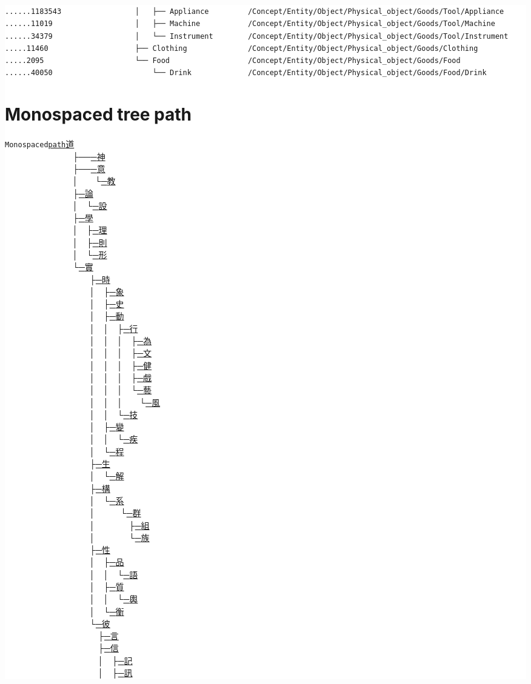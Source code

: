 ```
......1183543                 │   ├── Appliance         /Concept/Entity/Object/Physical_object/Goods/Tool/Appliance          
......11019                   │   ├── Machine           /Concept/Entity/Object/Physical_object/Goods/Tool/Machine            
......34379                   │   └── Instrument        /Concept/Entity/Object/Physical_object/Goods/Tool/Instrument         
.....11460                    ├── Clothing              /Concept/Entity/Object/Physical_object/Goods/Clothing                
.....2095                     └── Food                  /Concept/Entity/Object/Physical_object/Goods/Food                    
......40050                       └── Drink             /Concept/Entity/Object/Physical_object/Goods/Food/Drink              

```


# Monospaced tree path

`Monospaced`[`path`](https://en.wiktionary.org/wiki/道#Definitions)[道](https://www.wikidata.org/wiki/Q151885)    
　　　　　　　　├──[─](https://en.wiktionary.org/wiki/神#Definitions)[神](https://www.wikidata.org/wiki/Q12827256)    
　　　　　　　　├──[─](https://en.wiktionary.org/wiki/意#Definitions)[意](https://www.wikidata.org/wiki/Q7257)    
　　　　　　　　│　　└[─](https://en.wiktionary.org/wiki/教#Definitions)[教](https://www.wikidata.org/wiki/Q9174)    
　　　　　　　　├[─](https://en.wiktionary.org/wiki/論#Definitions)[論](https://www.wikidata.org/wiki/Q17737)    
　　　　　　　　│　└[─](https://en.wiktionary.org/wiki/設#Definitions)[設](https://www.wikidata.org/wiki/Q41719)    
　　　　　　　　├[─](https://en.wiktionary.org/wiki/學#Definitions)[學](https://www.wikidata.org/wiki/Q395)    
　　　　　　　　│　├[─](https://en.wiktionary.org/wiki/理#Definitions)[理](https://www.wikidata.org/wiki/Q17736)    
　　　　　　　　│　├[─](https://en.wiktionary.org/wiki/則#Definitions)[則](https://www.wikidata.org/wiki/Q65943)    
　　　　　　　　│　└[─](https://en.wiktionary.org/wiki/形#Definitions)[形](https://www.wikidata.org/wiki/Q207961)    
　　　　　　　　└[─](https://en.wiktionary.org/wiki/實#Definitions)[實](https://www.wikidata.org/wiki/Q35120)    
　　　　　　　　　　├[─](https://en.wiktionary.org/wiki/時#Definitions)[時](https://www.wikidata.org/wiki/Q11471)    
　　　　　　　　　　│　├[─](https://en.wiktionary.org/wiki/象#Definitions)[象](https://www.wikidata.org/wiki/Q483247)    
　　　　　　　　　　│　├[─](https://en.wiktionary.org/wiki/史#Definitions)[史](https://www.wikidata.org/wiki/Q309)    
　　　　　　　　　　│　├[─](https://en.wiktionary.org/wiki/動#Definitions)[動](https://www.wikidata.org/wiki/Q4026292)    
　　　　　　　　　　│　│　├[─](https://en.wiktionary.org/wiki/行#Definitions)[行](https://www.wikidata.org/wiki/Q9332)    
　　　　　　　　　　│　│　│　├[─](https://en.wiktionary.org/wiki/為#Definitions)[為](https://www.wikidata.org/wiki/Q921513)    
　　　　　　　　　　│　│　│　├[─](https://en.wiktionary.org/wiki/文#Definitions)[文](https://www.wikidata.org/wiki/Q11042)    
　　　　　　　　　　│　│　│　├[─](https://en.wiktionary.org/wiki/健#Definitions)[健](https://www.wikidata.org/wiki/Q349)    
　　　　　　　　　　│　│　│　├[─](https://en.wiktionary.org/wiki/戲#Definitions)[戲](https://www.wikidata.org/wiki/Q11410)    
　　　　　　　　　　│　│　│　└[─](https://en.wiktionary.org/wiki/藝#Definitions)[藝](https://www.wikidata.org/wiki/Q735)    
　　　　　　　　　　│　│　│　　└[─](https://en.wiktionary.org/wiki/風#Definitions)[風](https://www.wikidata.org/wiki/Q483394)    
　　　　　　　　　　│　│　└[─](https://en.wiktionary.org/wiki/技#Definitions)[技](https://www.wikidata.org/wiki/Q2695280)    
　　　　　　　　　　│　├[─](https://en.wiktionary.org/wiki/變#Definitions)[變](https://www.wikidata.org/wiki/Q1150070)    
　　　　　　　　　　│　│　└[─](https://en.wiktionary.org/wiki/疾#Definitions)[疾](https://www.wikidata.org/wiki/Q12136)    
　　　　　　　　　　│　└[─](https://en.wiktionary.org/wiki/程#Definitions)[程](https://www.wikidata.org/wiki/Q3249551)    
　　　　　　　　　　├[─](https://en.wiktionary.org/wiki/生#Definitions)[生](https://www.wikidata.org/wiki/Q7239)    
　　　　　　　　　　│　└[─](https://en.wiktionary.org/wiki/解#Definitions)[解](https://www.wikidata.org/wiki/Q514)    
　　　　　　　　　　├[─](https://en.wiktionary.org/wiki/構#Definitions)[構](https://www.wikidata.org/wiki/Q6671777)    
　　　　　　　　　　│　└[─](https://en.wiktionary.org/wiki/系#Definitions)[系](https://www.wikidata.org/wiki/Q58778)    
　　　　　　　　　　│　　　└[─](https://en.wiktionary.org/wiki/群#Definitions)[群](https://www.wikidata.org/wiki/Q16887380)    
　　　　　　　　　　│　　　　├[─](https://en.wiktionary.org/wiki/組#Definitions)[組](https://www.wikidata.org/wiki/Q43229)    
　　　　　　　　　　│　　　　└[─](https://en.wiktionary.org/wiki/族#Definitions)[族](https://www.wikidata.org/wiki/Q41710)    
　　　　　　　　　　├[─](https://en.wiktionary.org/wiki/性#Definitions)[性](https://www.wikidata.org/wiki/Q937228)    
　　　　　　　　　　│　├[─](https://en.wiktionary.org/wiki/品#Definitions)[品](https://www.wikidata.org/wiki/Q1207505)    
　　　　　　　　　　│　│　└[─](https://en.wiktionary.org/wiki/語#Definitions)[語](https://www.wikidata.org/wiki/Q315)    
　　　　　　　　　　│　├[─](https://en.wiktionary.org/wiki/質#Definitions)[質](https://www.wikidata.org/wiki/Q4373292)    
　　　　　　　　　　│　│　└[─](https://en.wiktionary.org/wiki/輿#Definitions)[輿](https://www.wikidata.org/wiki/Q2221906)    
　　　　　　　　　　│　└[─](https://en.wiktionary.org/wiki/衡#Definitions)[衡](https://www.wikidata.org/wiki/Q47574)    
　　　　　　　　　　└[─](https://en.wiktionary.org/wiki/彼#Definitions)[彼](https://www.wikidata.org/wiki/Q488383)    
　　　　　　　　　　　├[─](https://en.wiktionary.org/wiki/言#Definitions)[言](https://www.wikidata.org/wiki/Q187931)    
　　　　　　　　　　　├[─](https://en.wiktionary.org/wiki/信#Definitions)[信](https://www.wikidata.org/wiki/Q11028)    
　　　　　　　　　　　│　├[─](https://en.wiktionary.org/wiki/記#Definitions)[記](https://www.wikidata.org/wiki/Q3695082)    
　　　　　　　　　　　│　├[─](https://en.wiktionary.org/wiki/訊#Definitions)[訊](https://www.wikidata.org/wiki/Q628523)    